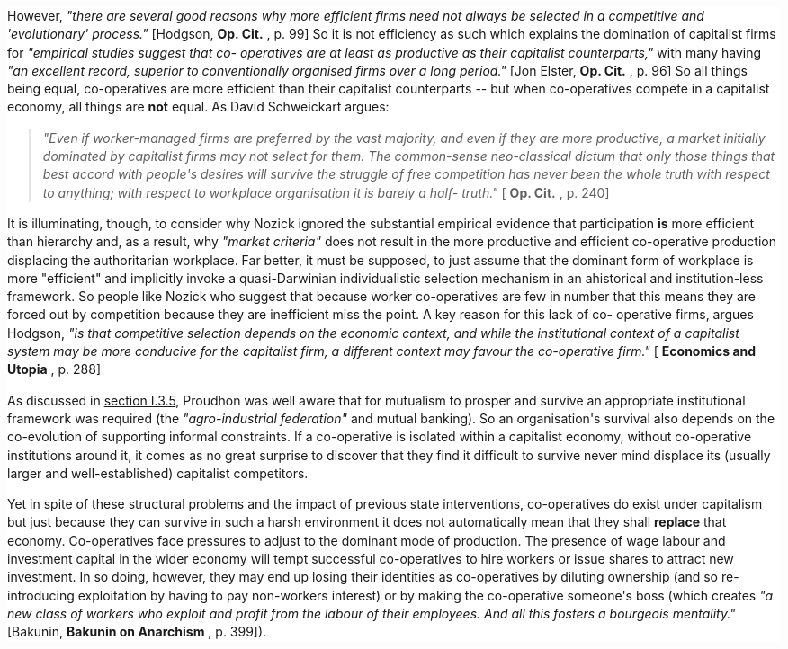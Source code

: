 However, _"there are several good reasons why more efficient firms need not
always be selected in a competitive and 'evolutionary' process."_ [Hodgson,
**Op. Cit.** , p. 99] So it is not efficiency as such which explains the
domination of capitalist firms for _"empirical studies suggest that co-
operatives are at least as productive as their capitalist counterparts,"_ with
many having _"an excellent record, superior to conventionally organised firms
over a long period."_ [Jon Elster, **Op. Cit.** , p. 96] So all things being
equal, co-operatives are more efficient than their capitalist counterparts --
but when co-operatives compete in a capitalist economy, all things are **not**
equal. As David Schweickart argues:

> _"Even if worker-managed firms are preferred by the vast majority, and even
> if they are more productive, a market initially dominated by capitalist
> firms may not select for them. The common-sense neo-classical dictum that
> only those things that best accord with people's desires will survive the
> struggle of free competition has never been the whole truth with respect to
> anything; with respect to workplace organisation it is barely a half-
> truth."_ [ **Op. Cit.** , p. 240]

It is illuminating, though, to consider why Nozick ignored the substantial
empirical evidence that participation **is** more efficient than hierarchy
and, as a result, why _"market criteria"_ does not result in the more
productive and efficient co-operative production displacing the authoritarian
workplace. Far better, it must be supposed, to just assume that the dominant
form of workplace is more "efficient" and implicitly invoke a quasi-Darwinian
individualistic selection mechanism in an ahistorical and institution-less
framework. So people like Nozick who suggest that because worker co-operatives
are few in number that this means they are forced out by competition because
they are inefficient miss the point. A key reason for this lack of co-
operative firms, argues Hodgson, _"is that competitive selection depends on
the economic context, and while the institutional context of a capitalist
system may be more conducive for the capitalist firm, a different context may
favour the co-operative firm."_ [ **Economics and Utopia** , p. 288]

As discussed in [section I.3.5](secI3.md#seci35), Proudhon was well aware
that for mutualism to prosper and survive an appropriate institutional
framework was required (the _"agro-industrial federation"_ and mutual
banking). So an organisation's survival also depends on the co-evolution of
supporting informal constraints. If a co-operative is isolated within a
capitalist economy, without co-operative institutions around it, it comes as
no great surprise to discover that they find it difficult to survive never
mind displace its (usually larger and well-established) capitalist
competitors.

Yet in spite of these structural problems and the impact of previous state
interventions, co-operatives do exist under capitalism but just because they
can survive in such a harsh environment it does not automatically mean that
they shall **replace** that economy. Co-operatives face pressures to adjust to
the dominant mode of production. The presence of wage labour and investment
capital in the wider economy will tempt successful co-operatives to hire
workers or issue shares to attract new investment. In so doing, however, they
may end up losing their identities as co-operatives by diluting ownership (and
so re-introducing exploitation by having to pay non-workers interest) or by
making the co-operative someone's boss (which creates _"a new class of workers
who exploit and profit from the labour of their employees. And all this
fosters a bourgeois mentality."_ [Bakunin, **Bakunin on Anarchism** , p.
399]).
